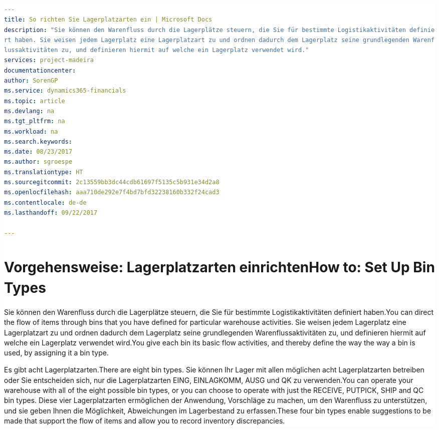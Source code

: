 ```yaml
---
title: So richten Sie Lagerplatzarten ein | Microsoft Docs
description: "Sie können den Warenfluss durch die Lagerplätze steuern, die Sie für bestimmte Logistikaktivitäten definiert haben. Sie weisen jedem Lagerplatz eine Lagerplatzart zu und ordnen dadurch dem Lagerplatz seine grundlegenden Warenflussaktivitäten zu, und definieren hiermit auf welche ein Lagerplatz verwendet wird."
services: project-madeira
documentationcenter: 
author: SorenGP
ms.service: dynamics365-financials
ms.topic: article
ms.devlang: na
ms.tgt_pltfrm: na
ms.workload: na
ms.search.keywords: 
ms.date: 08/23/2017
ms.author: sgroespe
ms.translationtype: HT
ms.sourcegitcommit: 2c13559bb3dc44cdb61697f5135c5b931e34d2a8
ms.openlocfilehash: aaa710de292e7f4bd7bfd32238160b332f24cad3
ms.contentlocale: de-de
ms.lasthandoff: 09/22/2017

---
```

# <a name="how-to-set-up-bin-types"></a><span data-ttu-id="77af9-104">Vorgehensweise: Lagerplatzarten einrichten</span><span class="sxs-lookup"><span data-stu-id="77af9-104">How to: Set Up Bin Types</span></span>
<span data-ttu-id="77af9-105">Sie können den Warenfluss durch die Lagerplätze steuern, die Sie für bestimmte Logistikaktivitäten definiert haben.</span><span class="sxs-lookup"><span data-stu-id="77af9-105">You can direct the flow of items through bins that you have defined for particular warehouse activities.</span></span> <span data-ttu-id="77af9-106">Sie weisen jedem Lagerplatz eine Lagerplatzart zu und ordnen dadurch dem Lagerplatz seine grundlegenden Warenflussaktivitäten zu, und definieren hiermit auf welche ein Lagerplatz verwendet wird.</span><span class="sxs-lookup"><span data-stu-id="77af9-106">You give each bin its basic flow activities, and thereby define the way the way a bin is used, by assigning it a bin type.</span></span>  

<span data-ttu-id="77af9-107">Es gibt acht Lagerplatzarten.</span><span class="sxs-lookup"><span data-stu-id="77af9-107">There are eight bin types.</span></span> <span data-ttu-id="77af9-108">Sie können Ihr Lager mit allen möglichen acht Lagerplatzarten betreiben oder Sie entscheiden sich, nur die Lagerplatzarten EING, EINLAGKOMM, AUSG und QK zu verwenden.</span><span class="sxs-lookup"><span data-stu-id="77af9-108">You can operate your warehouse with all of the eight possible bin types, or you can choose to operate with just the RECEIVE, PUTPICK, SHIP and QC bin types.</span></span> <span data-ttu-id="77af9-109">Diese vier Lagerplatzarten ermöglichen der Anwendung, Vorschläge zu machen, um den Warenfluss zu unterstützen, und sie geben Ihnen die Möglichkeit, Abweichungen im Lagerbestand zu erfassen.</span><span class="sxs-lookup"><span data-stu-id="77af9-109">These four bin types enable suggestions to be made that support the flow of items and allow you to record inventory discrepancies.</span></span>  
